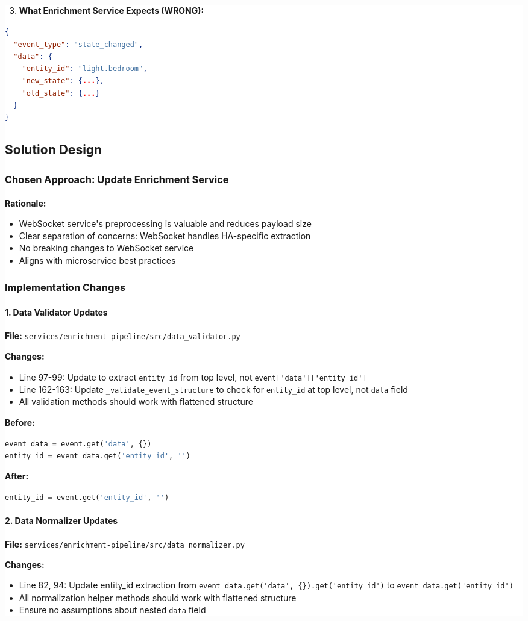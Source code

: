 3. **What Enrichment Service Expects (WRONG):**
```json
{
  "event_type": "state_changed",
  "data": {
    "entity_id": "light.bedroom",
    "new_state": {...},
    "old_state": {...}
  }
}
```

## Solution Design

### Chosen Approach: Update Enrichment Service

**Rationale:**
- WebSocket service's preprocessing is valuable and reduces payload size
- Clear separation of concerns: WebSocket handles HA-specific extraction
- No breaking changes to WebSocket service
- Aligns with microservice best practices

### Implementation Changes

#### 1. Data Validator Updates

**File:** `services/enrichment-pipeline/src/data_validator.py`

**Changes:**
- Line 97-99: Update to extract `entity_id` from top level, not `event['data']['entity_id']`
- Line 162-163: Update `_validate_event_structure` to check for `entity_id` at top level, not `data` field
- All validation methods should work with flattened structure

**Before:**
```python
event_data = event.get('data', {})
entity_id = event_data.get('entity_id', '')
```

**After:**
```python
entity_id = event.get('entity_id', '')
```

#### 2. Data Normalizer Updates

**File:** `services/enrichment-pipeline/src/data_normalizer.py`

**Changes:**
- Line 82, 94: Update entity_id extraction from `event_data.get('data', {}).get('entity_id')` to `event_data.get('entity_id')`
- All normalization helper methods should work with flattened structure
- Ensure no assumptions about nested `data` field
